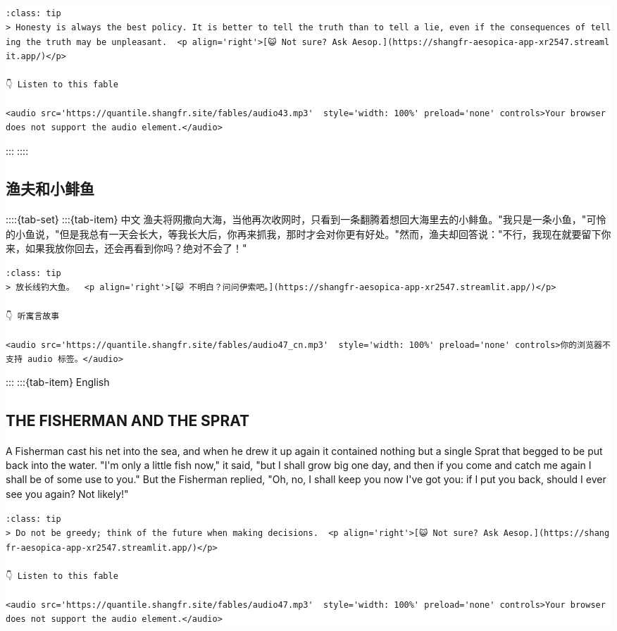 ```{admonition} **Moral**
:class: tip
> Honesty is always the best policy. It is better to tell the truth than to tell a lie, even if the consequences of telling the truth may be unpleasant.  <p align='right'>[😺 Not sure? Ask Aesop.](https://shangfr-aesopica-app-xr2547.streamlit.app/)</p>

👇 Listen to this fable

<audio src='https://quantile.shangfr.site/fables/audio43.mp3'  style='width: 100%' preload='none' controls>Your browser does not support the audio element.</audio>

```

 
:::
::::
    
## 渔夫和小鲱鱼


::::{tab-set}
:::{tab-item} 中文
渔夫将网撒向大海，当他再次收网时，只看到一条翻腾着想回大海里去的小鲱鱼。"我只是一条小鱼，"可怜的小鱼说，"但是我总有一天会长大，等我长大后，你再来抓我，那时才会对你更有好处。"然而，渔夫却回答说："不行，我现在就要留下你来，如果我放你回去，还会再看到你吗？绝对不会了！"

```{admonition} **寓意**
:class: tip
> 放长线钓大鱼。  <p align='right'>[😺 不明白？问问伊索吧。](https://shangfr-aesopica-app-xr2547.streamlit.app/)</p>

👇 听寓言故事

<audio src='https://quantile.shangfr.site/fables/audio47_cn.mp3'  style='width: 100%' preload='none' controls>你的浏览器不支持 audio 标签。</audio>

```

 
:::
:::{tab-item} English
## THE FISHERMAN AND THE SPRAT

A Fisherman cast his net into the sea, and when he drew it up again it contained nothing but a single Sprat that begged to be put back into the water. "I'm only a little fish now," it said, "but I shall grow big one day, and then if you come and catch me again I shall be of some use to you." But the Fisherman replied, "Oh, no, I shall keep you now I've got you: if I put you back, should I ever see you again? Not likely!"

```{admonition} **Moral**
:class: tip
> Do not be greedy; think of the future when making decisions.  <p align='right'>[😺 Not sure? Ask Aesop.](https://shangfr-aesopica-app-xr2547.streamlit.app/)</p>

👇 Listen to this fable

<audio src='https://quantile.shangfr.site/fables/audio47.mp3'  style='width: 100%' preload='none' controls>Your browser does not support the audio element.</audio>

```
